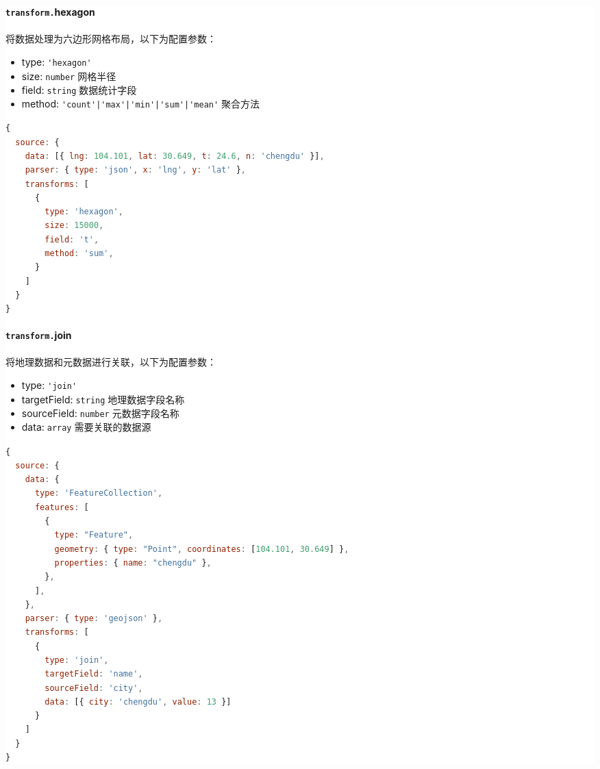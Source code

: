 #### `transform.`hexagon

将数据处理为六边形网格布局，以下为配置参数：

*   type: `'hexagon'`
*   size: `number` 网格半径
*   field: `string` 数据统计字段
*   method: `'count'|'max'|'min'|'sum'|'mean'` 聚合方法

```js
{
  source: {
    data: [{ lng: 104.101, lat: 30.649, t: 24.6, n: 'chengdu' }],
    parser: { type: 'json', x: 'lng', y: 'lat' },
    transforms: [
      {
        type: 'hexagon',
        size: 15000,
        field: 't',
        method: 'sum',
      }
    ]
  }
}
```

#### `transform.`join

将地理数据和元数据进行关联，以下为配置参数：

*   type: `'join'`
*   targetField: `string` 地理数据字段名称
*   sourceField: `number` 元数据字段名称
*   data: `array` 需要关联的数据源

```js
{
  source: {
    data: {
      type: 'FeatureCollection',
      features: [
        {
          type: "Feature",
          geometry: { type: "Point", coordinates: [104.101, 30.649] },
          properties: { name: "chengdu" },
        },
      ],
    },
    parser: { type: 'geojson' },
    transforms: [
      {
        type: 'join',
        targetField: 'name',
        sourceField: 'city',
        data: [{ city: 'chengdu', value: 13 }]
      }
    ]
  }
}
```
